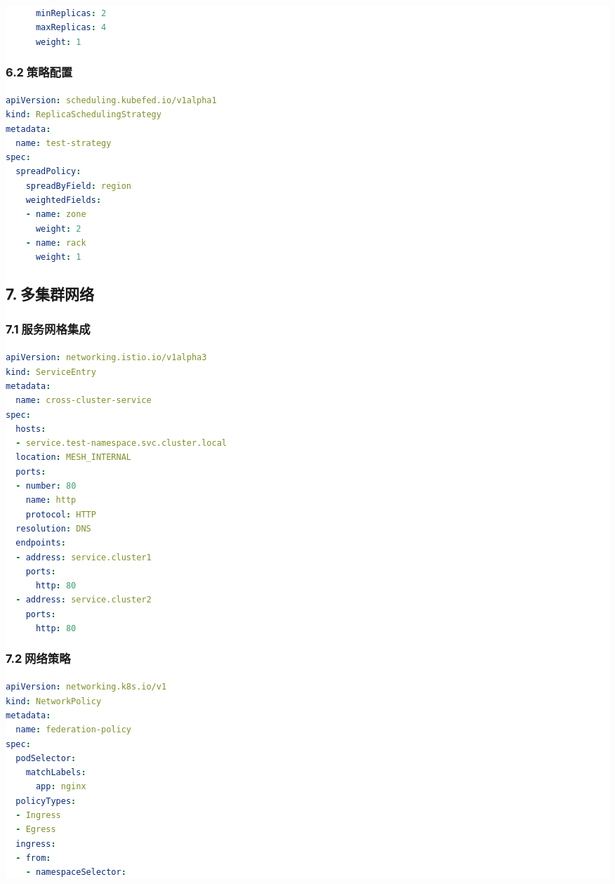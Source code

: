 ```yaml
      minReplicas: 2
      maxReplicas: 4
      weight: 1
```

### 6.2 策略配置
```yaml
apiVersion: scheduling.kubefed.io/v1alpha1
kind: ReplicaSchedulingStrategy
metadata:
  name: test-strategy
spec:
  spreadPolicy:
    spreadByField: region
    weightedFields:
    - name: zone
      weight: 2
    - name: rack
      weight: 1
```

## 7. 多集群网络
### 7.1 服务网格集成
```yaml
apiVersion: networking.istio.io/v1alpha3
kind: ServiceEntry
metadata:
  name: cross-cluster-service
spec:
  hosts:
  - service.test-namespace.svc.cluster.local
  location: MESH_INTERNAL
  ports:
  - number: 80
    name: http
    protocol: HTTP
  resolution: DNS
  endpoints:
  - address: service.cluster1
    ports:
      http: 80
  - address: service.cluster2
    ports:
      http: 80
```

### 7.2 网络策略
```yaml
apiVersion: networking.k8s.io/v1
kind: NetworkPolicy
metadata:
  name: federation-policy
spec:
  podSelector:
    matchLabels:
      app: nginx
  policyTypes:
  - Ingress
  - Egress
  ingress:
  - from:
    - namespaceSelector:
```